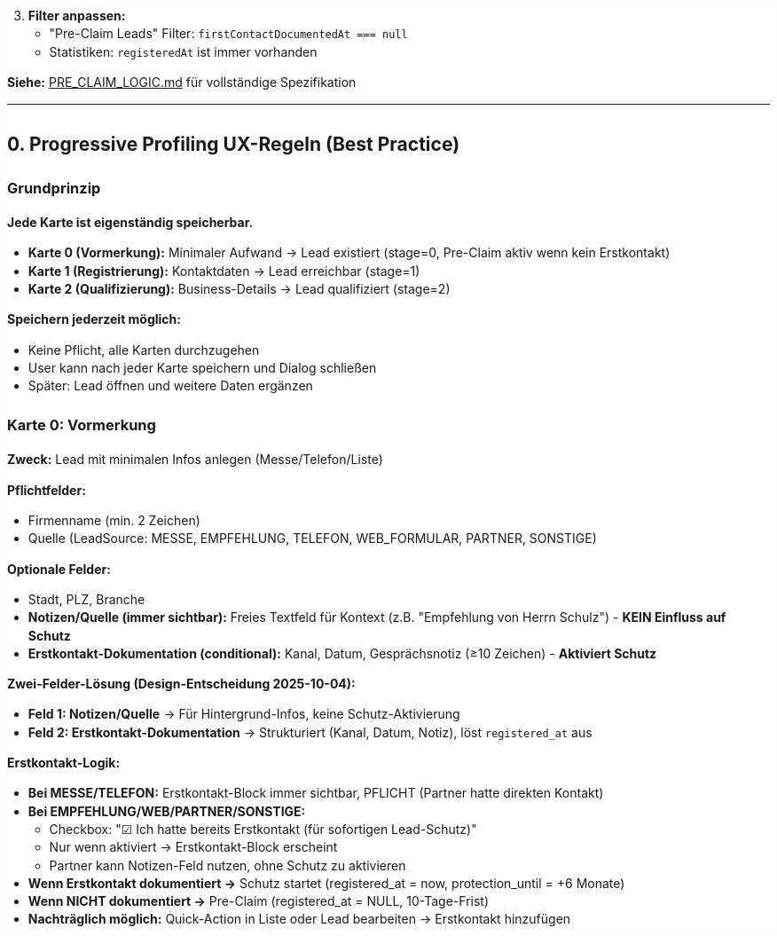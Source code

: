 3. **Filter anpassen:**
   - "Pre-Claim Leads" Filter: `firstContactDocumentedAt === null`
   - Statistiken: `registeredAt` ist immer vorhanden

**Siehe:** [PRE_CLAIM_LOGIC.md](./PRE_CLAIM_LOGIC.md) für vollständige Spezifikation

---

## 0. Progressive Profiling UX-Regeln (Best Practice)

### Grundprinzip

**Jede Karte ist eigenständig speicherbar.**
- **Karte 0 (Vormerkung):** Minimaler Aufwand → Lead existiert (stage=0, Pre-Claim aktiv wenn kein Erstkontakt)
- **Karte 1 (Registrierung):** Kontaktdaten → Lead erreichbar (stage=1)
- **Karte 2 (Qualifizierung):** Business-Details → Lead qualifiziert (stage=2)

**Speichern jederzeit möglich:**
- Keine Pflicht, alle Karten durchzugehen
- User kann nach jeder Karte speichern und Dialog schließen
- Später: Lead öffnen und weitere Daten ergänzen

### Karte 0: Vormerkung

**Zweck:** Lead mit minimalen Infos anlegen (Messe/Telefon/Liste)

**Pflichtfelder:**
- Firmenname (min. 2 Zeichen)
- Quelle (LeadSource: MESSE, EMPFEHLUNG, TELEFON, WEB_FORMULAR, PARTNER, SONSTIGE)

**Optionale Felder:**
- Stadt, PLZ, Branche
- **Notizen/Quelle (immer sichtbar):** Freies Textfeld für Kontext (z.B. "Empfehlung von Herrn Schulz") - **KEIN Einfluss auf Schutz**
- **Erstkontakt-Dokumentation (conditional):** Kanal, Datum, Gesprächsnotiz (≥10 Zeichen) - **Aktiviert Schutz**

**Zwei-Felder-Lösung (Design-Entscheidung 2025-10-04):**
- **Feld 1: Notizen/Quelle** → Für Hintergrund-Infos, keine Schutz-Aktivierung
- **Feld 2: Erstkontakt-Dokumentation** → Strukturiert (Kanal, Datum, Notiz), löst `registered_at` aus

**Erstkontakt-Logik:**
- **Bei MESSE/TELEFON:** Erstkontakt-Block immer sichtbar, PFLICHT (Partner hatte direkten Kontakt)
- **Bei EMPFEHLUNG/WEB/PARTNER/SONSTIGE:**
  - Checkbox: "☑ Ich hatte bereits Erstkontakt (für sofortigen Lead-Schutz)"
  - Nur wenn aktiviert → Erstkontakt-Block erscheint
  - Partner kann Notizen-Feld nutzen, ohne Schutz zu aktivieren
- **Wenn Erstkontakt dokumentiert →** Schutz startet (registered_at = now, protection_until = +6 Monate)
- **Wenn NICHT dokumentiert →** Pre-Claim (registered_at = NULL, 10-Tage-Frist)
- **Nachträglich möglich:** Quick-Action in Liste oder Lead bearbeiten → Erstkontakt hinzufügen
